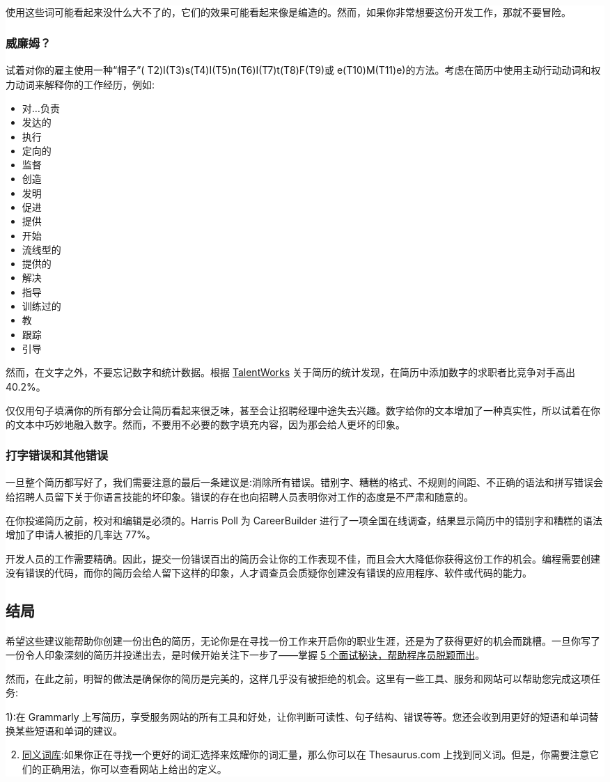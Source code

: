 使用这些词可能看起来没什么大不了的，它们的效果可能看起来像是编造的。然而，如果你非常想要这份开发工作，那就不要冒险。

### 威廉姆？

试着对你的雇主使用一种“帽子”( T2)I(T3)s(T4)I(T5)n(T6)I(T7)t(T8)F(T9)或 e(T10)M(T11)e)的方法。考虑在简历中使用主动行动动词和权力动词来解释你的工作经历，例如:

*   对…负责
*   发达的
*   执行
*   定向的
*   监督
*   创造
*   发明
*   促进
*   提供
*   开始
*   流线型的
*   提供的
*   解决
*   指导
*   训练过的
*   教
*   跟踪
*   引导

然而，在文字之外，不要忘记数字和统计数据。根据 [TalentWorks](https://talent.works/blog/2018/01/08/the-science-of-the-job-search-part-i-13-data-backed-ways-to-win/) 关于简历的统计发现，在简历中添加数字的求职者比竞争对手高出 40.2%。

仅仅用句子填满你的所有部分会让简历看起来很乏味，甚至会让招聘经理中途失去兴趣。数字给你的文本增加了一种真实性，所以试着在你的文本中巧妙地融入数字。然而，不要用不必要的数字填充内容，因为那会给人更坏的印象。

### 打字错误和其他错误

一旦整个简历都写好了，我们需要注意的最后一条建议是:消除所有错误。错别字、糟糕的格式、不规则的间距、不正确的语法和拼写错误会给招聘人员留下关于你语言技能的坏印象。错误的存在也向招聘人员表明你对工作的态度是不严肃和随意的。

在你投递简历之前，校对和编辑是必须的。Harris Poll 为 CareerBuilder 进行了一项全国在线调查，结果显示简历中的错别字和糟糕的语法增加了申请人被拒的几率达 77%。

开发人员的工作需要精确。因此，提交一份错误百出的简历会让你的工作表现不佳，而且会大大降低你获得这份工作的机会。编程需要创建没有错误的代码，而你的简历会给人留下这样的印象，人才调查员会质疑你创建没有错误的应用程序、软件或代码的能力。

## 结局

希望这些建议能帮助你创建一份出色的简历，无论你是在寻找一份工作来开启你的职业生涯，还是为了获得更好的机会而跳槽。一旦你写了一份令人印象深刻的简历并投递出去，是时候开始关注下一步了——掌握 [5 个面试秘诀，帮助程序员脱颖而出](https://simpleprogrammer.com/interview-secrets-programmers-stand-out/)。

然而，在此之前，明智的做法是确保你的简历是完美的，这样几乎没有被拒绝的机会。这里有一些工具、服务和网站可以帮助您完成这项任务:

1):在 Grammarly 上写简历，享受服务网站的所有工具和好处，让你判断可读性、句子结构、错误等等。您还会收到用更好的短语和单词替换某些短语和单词的建议。

2) [同义词库](https://www.thesaurus.com/):如果你正在寻找一个更好的词汇选择来炫耀你的词汇量，那么你可以在 Thesaurus.com 上找到同义词。但是，你需要注意它们的正确用法，你可以查看网站上给出的定义。

